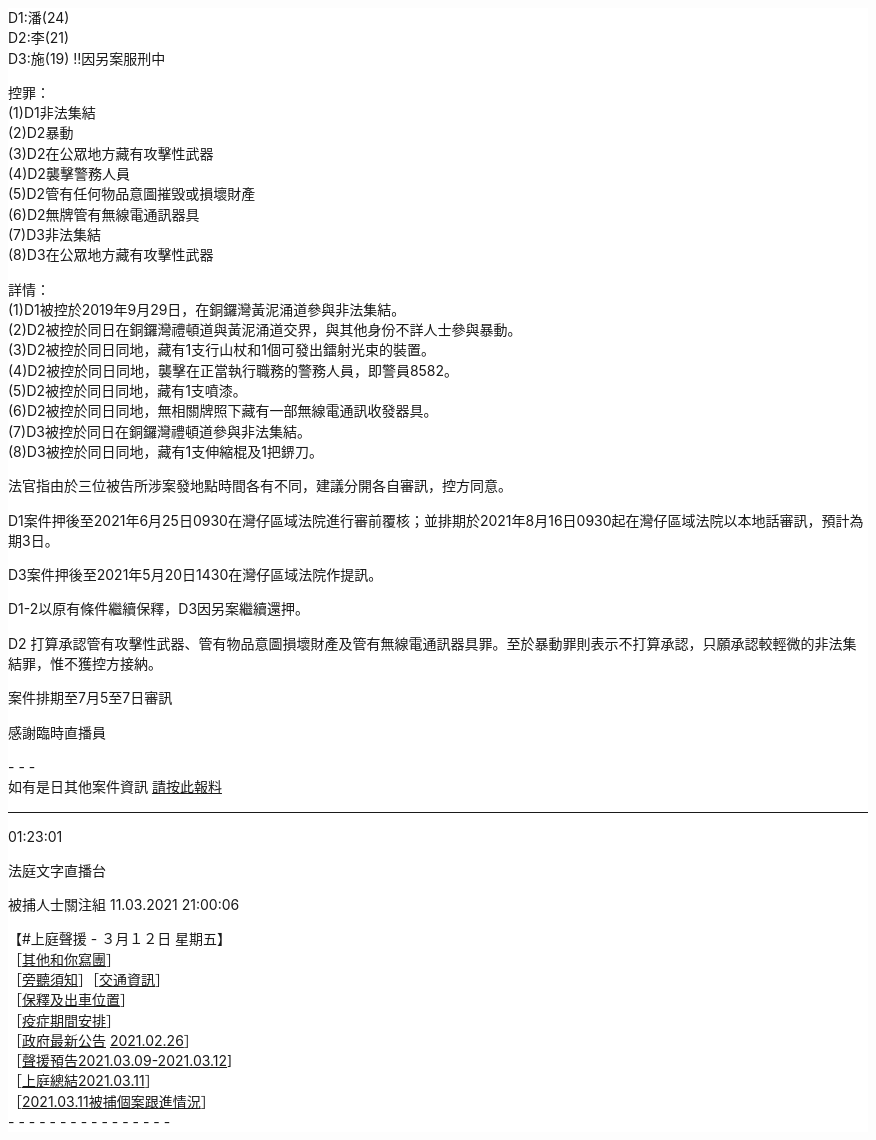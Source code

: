 D1:潘(24)  
D2:李(21)  
D3:施(19) ‼️因另案服刑中  
  
控罪：  
(1)D1非法集結  
(2)D2暴動  
(3)D2在公眾地方藏有攻擊性武器  
(4)D2襲擊警務人員  
(5)D2管有任何物品意圖摧毁或損壞財產  
(6)D2無牌管有無線電通訊器具  
(7)D3非法集結  
(8)D3在公眾地方藏有攻擊性武器  
  
詳情：  
(1)D1被控於2019年9月29日，在銅鑼灣黃泥涌道參與非法集結。  
(2)D2被控於同日在銅鑼灣禮頓道與黃泥涌道交界，與其他身份不詳人士參與暴動。  
(3)D2被控於同日同地，藏有1支行山杖和1個可發出鐳射光束的裝置。  
(4)D2被控於同日同地，襲擊在正當執行職務的警務人員，即警員8582。  
(5)D2被控於同日同地，藏有1支噴漆。  
(6)D2被控於同日同地，無相關牌照下藏有一部無線電通訊收發器具。  
(7)D3被控於同日在銅鑼灣禮頓道參與非法集結。  
(8)D3被控於同日同地，藏有1支伸縮棍及1把鎅刀。  
  
  
法官指由於三位被告所涉案發地點時間各有不同，建議分開各自審訊，控方同意。  
  
D1案件押後至2021年6月25日0930在灣仔區域法院進行審前覆核；並排期於2021年8月16日0930起在灣仔區域法院以本地話審訊，預計為期3日。  
  
D3案件押後至2021年5月20日1430在灣仔區域法院作提訊。  
  
D1-2以原有條件繼續保釋，D3因另案繼續還押。  
  
D2 打算承認管有攻擊性武器、管有物品意圖損壞財產及管有無線電通訊器具罪。至於暴動罪則表示不打算承認，只願承認較輕微的非法集結罪，惟不獲控方接納。  
  
案件排期至7月5至7日審訊  
  
  
感謝臨時直播員  
  
\- - -  
如有是日其他案件資訊 [請按此報料](https://t.me/youarenotalonehk_livebot)

---
      
01:23:01

法庭文字直播台 
       
被捕人士關注組  11.03.2021 21:00:06

【\#上庭聲援 - ３月１２日 星期五】  
［[其他和你寫團](https://telegra.ph/%E5%85%B6%E4%BB%96%E5%92%8C%E4%BD%A0%E5%AF%AB%E6%B4%BB%E5%8B%95%E5%96%AE%E4%BD%8D-09-26)］  
［[旁聽須知](https://bit.ly/38XiCJi)］［[交通資訊](https://t.me/youarenotalonehk/12888)］  
［[保釋及出車位置](https://t.me/youarenotalonehk/13887)］  
［[疫症期間安排](https://t.me/youarenotalonehk/12449)］  
［[政府最新公告](https://www.info.gov.hk/gia/general/202102/26/P2021022600356.htm) [2021.02.26](https://www.info.gov.hk/gia/general/202102/26/P2021022600356.htm)］  
［[聲援預告](https://t.me/youarenotalonehk/20401)[2021.03.09-2021.03.12](https://t.me/youarenotalonehk/20401)\]  
［[上庭總結](https://t.me/youarenotalonehk/20470)[2021.03.11](https://t.me/youarenotalonehk/20470)］  
［[2021.03.](https://t.me/youarenotalonehk/20454)[11](https://t.me/youarenotalonehk/20454)[被捕個案跟進情況](https://t.me/youarenotalonehk/20454)］  
\- - - - - - - - - - - - - - - -  
  